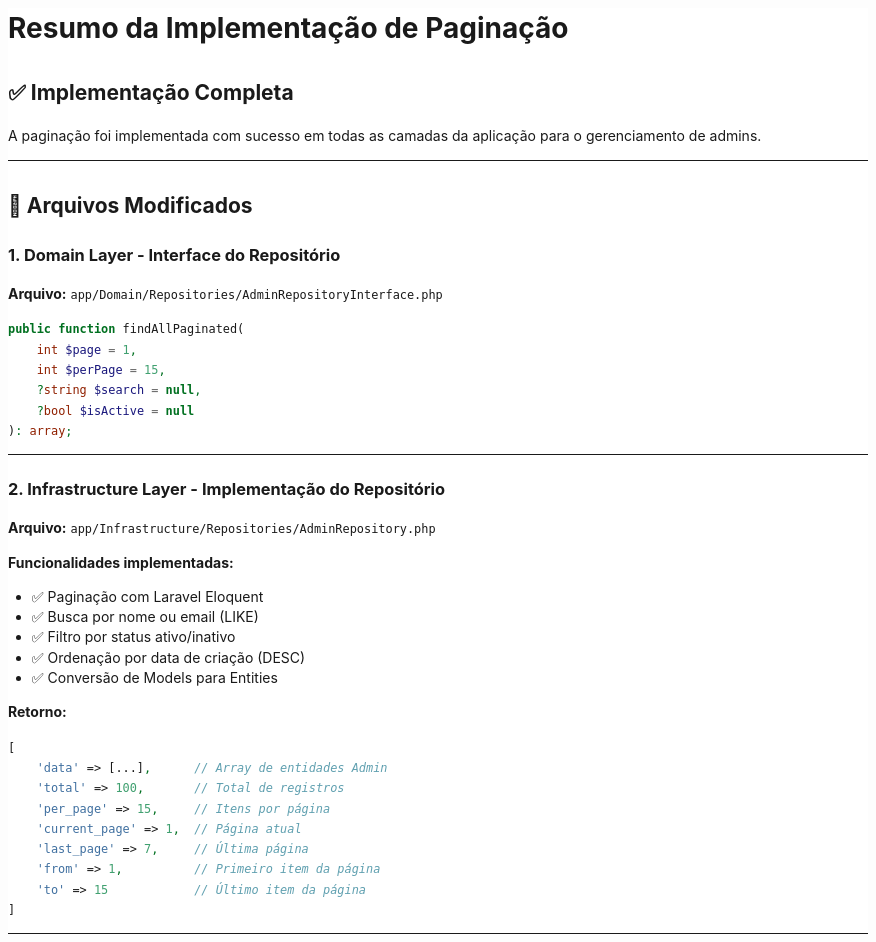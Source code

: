 # Resumo da Implementação de Paginação

## ✅ Implementação Completa

A paginação foi implementada com sucesso em todas as camadas da aplicação para o gerenciamento de admins.

---

## 📁 Arquivos Modificados

### 1. **Domain Layer** - Interface do Repositório
**Arquivo:** `app/Domain/Repositories/AdminRepositoryInterface.php`

```php
public function findAllPaginated(
    int $page = 1, 
    int $perPage = 15,
    ?string $search = null,
    ?bool $isActive = null
): array;
```

---

### 2. **Infrastructure Layer** - Implementação do Repositório
**Arquivo:** `app/Infrastructure/Repositories/AdminRepository.php`

**Funcionalidades implementadas:**
- ✅ Paginação com Laravel Eloquent
- ✅ Busca por nome ou email (LIKE)
- ✅ Filtro por status ativo/inativo
- ✅ Ordenação por data de criação (DESC)
- ✅ Conversão de Models para Entities

**Retorno:**
```php
[
    'data' => [...],      // Array de entidades Admin
    'total' => 100,       // Total de registros
    'per_page' => 15,     // Itens por página
    'current_page' => 1,  // Página atual
    'last_page' => 7,     // Última página
    'from' => 1,          // Primeiro item da página
    'to' => 15            // Último item da página
]
```

---
